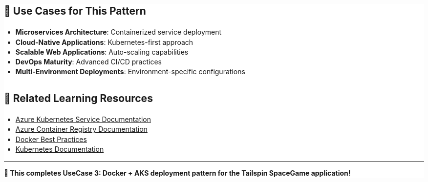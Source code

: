 ## 🎯 **Use Cases for This Pattern**

- **Microservices Architecture**: Containerized service deployment
- **Cloud-Native Applications**: Kubernetes-first approach
- **Scalable Web Applications**: Auto-scaling capabilities
- **DevOps Maturity**: Advanced CI/CD practices
- **Multi-Environment Deployments**: Environment-specific configurations

## 🔗 **Related Learning Resources**

- [Azure Kubernetes Service Documentation](https://docs.microsoft.com/en-us/azure/aks/)
- [Azure Container Registry Documentation](https://docs.microsoft.com/en-us/azure/container-registry/)
- [Docker Best Practices](https://docs.docker.com/develop/dev-best-practices/)
- [Kubernetes Documentation](https://kubernetes.io/docs/)

---

**🎉 This completes UseCase 3: Docker + AKS deployment pattern for the Tailspin SpaceGame application!**